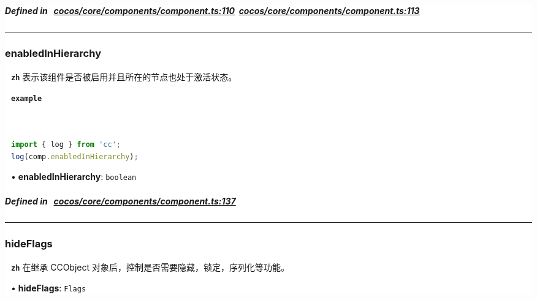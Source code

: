 ##### Defined in &nbsp;   [cocos/core/components/component.ts:110](https://github.com/cocos-creator/engine/blob/c7bf6b8a9/cocos/core/components/component.ts#L110)&nbsp;   [cocos/core/components/component.ts:113](https://github.com/cocos-creator/engine/blob/c7bf6b8a9/cocos/core/components/component.ts#L113)&nbsp;


___


### enabledInHierarchy
<div style="margin-left: 10px;">




**`zh`** 表示该组件是否被启用并且所在的节点也处于激活状态。





**`example`**

```ts


import { log } from 'cc';
log(comp.enabledInHierarchy);


```




•  **enabledInHierarchy**:
 ``boolean`` 
</div>

##### Defined in &nbsp;   [cocos/core/components/component.ts:137](https://github.com/cocos-creator/engine/blob/c7bf6b8a9/cocos/core/components/component.ts#L137)&nbsp;


___


### hideFlags
<div style="margin-left: 10px;">




**`zh`** 在继承 CCObject 对象后，控制是否需要隐藏，锁定，序列化等功能。





•  **hideFlags**:
 ``Flags`` 
</div>
